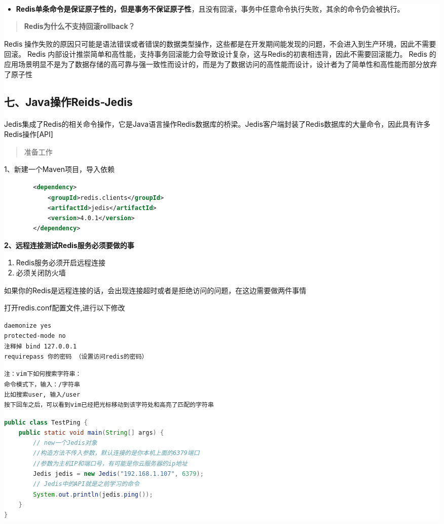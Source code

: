 + **Redis单条命令是保证原子性的，但是事务不保证原子性**，且没有回滚，事务中任意命令执行失败，其余的命令仍会被执行。

> **Redis为什么不支持回滚rollback？**

Redis 操作失败的原因只可能是语法错误或者错误的数据类型操作，这些都是在开发期间能发现的问题，不会进入到生产环境，因此不需要回滚。
Redis 内部设计推崇简单和高性能，支持事务回滚能力会导致设计复杂，这与Redis的初衷相违背，因此不需要回滚能力。
Redis 的应用场景明显不是为了数据存储的高可靠与强一致性而设计的，而是为了数据访问的高性能而设计，设计者为了简单性和高性能而部分放弃了原子性

## 七、Java操作Reids-Jedis

Jedis集成了Redis的相关命令操作，它是Java语言操作Redis数据库的桥梁。Jedis客户端封装了Redis数据库的大量命令，因此具有许多Redis操作[API]

> 准备工作

1、新建一个Maven项目，导入依赖

```xml
 		<dependency>
            <groupId>redis.clients</groupId>
            <artifactId>jedis</artifactId>
            <version>4.0.1</version>
        </dependency>
```

**2、远程连接测试Redis服务必须要做的事**

1. Redis服务必须开启远程连接
2. 必须关闭防火墙

如果你的Redis是远程连接的话，会出现连接超时或者是拒绝访问的问题，在这边需要做两件事情

打开redis.conf配置文件,进行以下修改

```
daemonize yes
protected-mode no
注释掉 bind 127.0.0.1
requirepass 你的密码 （设置访问redis的密码）
```

```
注：vim下如何搜索字符串：
命令模式下，输入：/字符串
比如搜索user, 输入/user
按下回车之后，可以看到vim已经把光标移动到该字符处和高亮了匹配的字符串
```

```java
public class TestPing {
    public static void main(String[] args) {
        // new一个Jedis对象
        //构造方法不传入参数，默认连接的是你本机上面的6379端口
        //参数为主机IP和端口号，有可能是你云服务器的ip地址
        Jedis jedis = new Jedis("192.168.1.107", 6379);
        // Jedis中的API就是之前学习的命令
        System.out.println(jedis.ping());
    }
}
```
